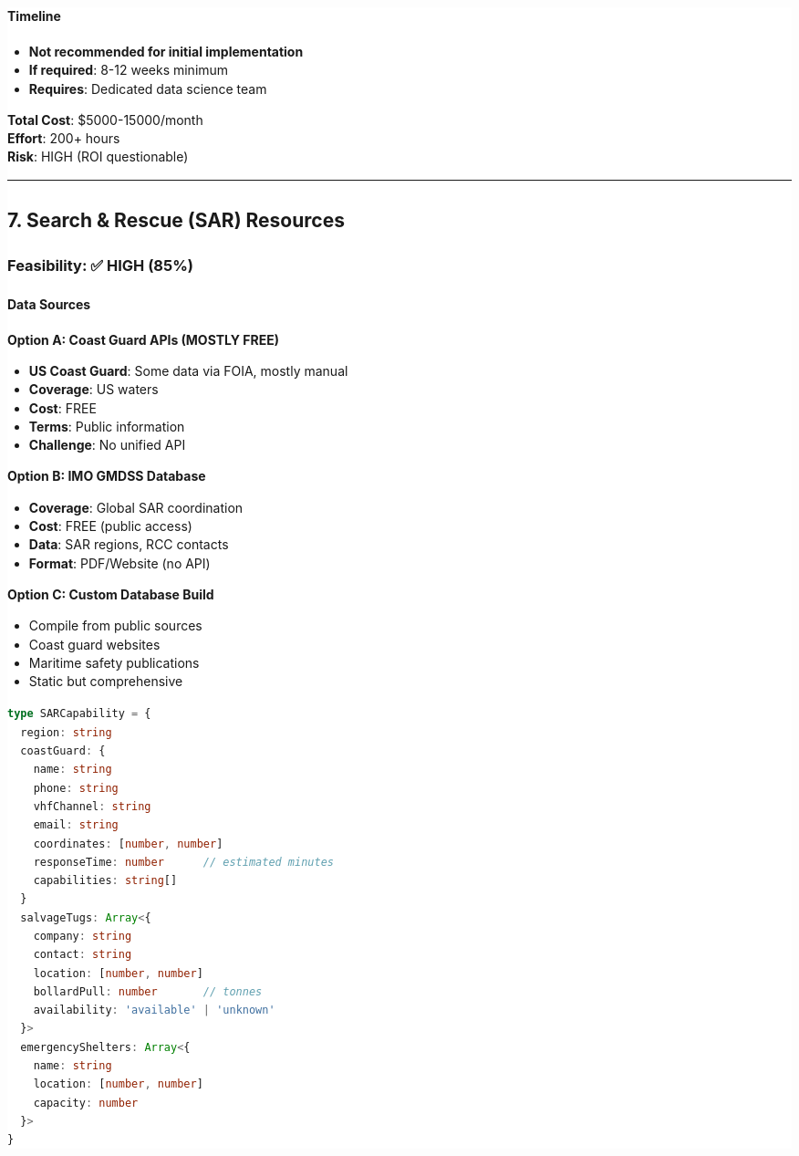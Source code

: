 #### Timeline
- **Not recommended for initial implementation**
- **If required**: 8-12 weeks minimum
- **Requires**: Dedicated data science team

**Total Cost**: $5000-15000/month  
**Effort**: 200+ hours  
**Risk**: HIGH (ROI questionable)

---

## 7. Search & Rescue (SAR) Resources

### Feasibility: ✅ HIGH (85%)

#### Data Sources

**Option A: Coast Guard APIs (MOSTLY FREE)**
- **US Coast Guard**: Some data via FOIA, mostly manual
- **Coverage**: US waters
- **Cost**: FREE
- **Terms**: Public information
- **Challenge**: No unified API

**Option B: IMO GMDSS Database**
- **Coverage**: Global SAR coordination
- **Cost**: FREE (public access)
- **Data**: SAR regions, RCC contacts
- **Format**: PDF/Website (no API)

**Option C: Custom Database Build**
- Compile from public sources
- Coast guard websites
- Maritime safety publications
- Static but comprehensive

```typescript
type SARCapability = {
  region: string
  coastGuard: {
    name: string
    phone: string
    vhfChannel: string
    email: string
    coordinates: [number, number]
    responseTime: number      // estimated minutes
    capabilities: string[]
  }
  salvageTugs: Array<{
    company: string
    contact: string
    location: [number, number]
    bollardPull: number       // tonnes
    availability: 'available' | 'unknown'
  }>
  emergencyShelters: Array<{
    name: string
    location: [number, number]
    capacity: number
  }>
}
```
